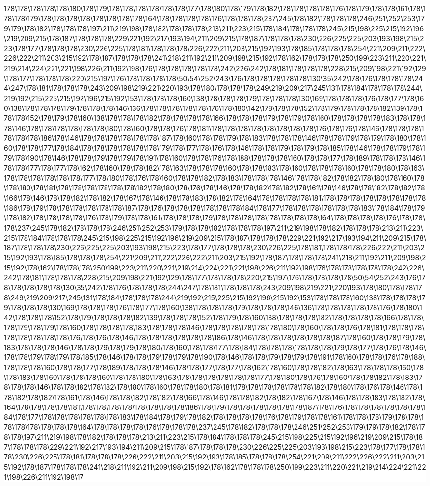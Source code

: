 178\178\178\178\178\180\178\179\178\178\178\178\178\178\177\178\180\178\179\178\182\178\178\178\178\176\178\179\178\178\161\178\178\178\179\178\178\178\178\178\178\178\178\164\178\178\178\178\176\178\178\178\237\245\178\182\178\178\178\246\251\252\253\179\179\178\182\178\178\178\197\211\219\198\178\182\178\178\178\213\211\223\215\178\184\178\178\178\245\215\198\225\215\192\196\219\209\215\178\187\178\178\178\229\221\192\217\193\194\211\209\215\178\187\178\178\178\230\226\225\225\203\193\198\215\223\178\177\178\178\178\230\226\225\178\181\178\178\178\226\222\211\203\215\192\193\178\185\178\178\178\254\221\209\211\222\226\222\211\203\215\192\178\187\178\178\178\241\218\211\192\211\209\198\215\192\178\162\178\178\178\250\199\223\211\220\221\219\214\224\221\221\198\226\211\192\198\176\178\178\178\178\178\242\226\242\178\181\178\178\178\228\215\209\198\221\192\129\178\177\178\178\178\220\215\197\176\178\178\178\178\50\54\252\243\176\178\178\178\178\178\130\35\242\178\176\178\178\178\244\247\178\181\178\178\178\243\209\198\219\221\220\193\178\180\178\178\178\249\219\209\217\245\131\178\184\178\178\178\244\219\192\215\225\215\192\196\215\192\153\178\178\178\160\138\178\178\178\179\178\178\178\130\169\178\178\178\176\178\177\178\160\138\178\178\178\179\178\178\178\146\136\178\178\178\178\178\176\178\180\142\178\178\178\152\178\179\178\178\178\182\139\178\178\178\152\178\179\178\160\138\178\178\178\182\178\178\178\178\166\178\178\178\179\178\179\178\160\178\178\178\178\183\178\178\178\146\178\178\178\178\178\178\180\178\160\178\178\176\178\181\178\178\178\178\178\178\178\178\176\178\176\178\146\178\178\178\178\178\178\186\178\146\178\178\178\178\178\178\187\178\160\178\178\179\178\183\178\178\178\146\178\178\179\178\179\178\180\178\160\178\178\177\178\184\178\178\178\178\178\178\179\178\177\178\176\178\146\178\178\179\178\179\178\185\178\146\178\178\179\178\179\178\190\178\146\178\178\179\178\179\178\191\178\160\178\178\176\178\188\178\178\178\160\178\178\177\178\189\178\178\178\146\178\178\177\178\177\178\162\178\160\178\178\182\178\163\178\178\178\160\178\178\183\178\160\178\178\178\160\178\178\180\178\163\178\178\178\178\178\178\177\178\180\178\176\178\160\178\178\182\178\183\178\178\178\146\178\178\182\178\182\178\180\178\160\178\178\180\178\181\178\178\178\178\178\178\182\178\180\178\176\178\146\178\178\182\178\182\178\161\178\146\178\178\182\178\182\178\166\178\146\178\178\182\178\182\178\167\178\146\178\178\183\178\182\178\164\178\178\178\178\181\178\178\178\178\178\178\178\178\186\178\179\178\178\178\178\178\178\187\178\176\178\178\178\178\178\178\184\178\177\178\178\178\178\178\178\183\178\184\178\179\178\182\178\178\178\178\176\178\179\178\178\161\178\178\178\179\178\178\178\178\178\178\178\178\164\178\178\178\178\176\178\178\178\237\245\178\182\178\178\178\246\251\252\253\179\178\178\182\178\178\178\197\211\219\198\178\182\178\178\178\213\211\223\215\178\184\178\178\178\245\215\198\225\215\192\196\219\209\215\178\187\178\178\178\229\221\192\217\193\194\211\209\215\178\187\178\178\178\230\226\225\225\203\193\198\215\223\178\177\178\178\178\230\226\225\178\181\178\178\178\226\222\211\203\215\192\193\178\185\178\178\178\254\221\209\211\222\226\222\211\203\215\192\178\187\178\178\178\241\218\211\192\211\209\198\215\192\178\162\178\178\178\250\199\223\211\220\221\219\214\224\221\221\198\226\211\192\198\176\178\178\178\178\178\242\226\242\178\181\178\178\178\228\215\209\198\221\192\129\178\177\178\178\178\220\215\197\176\178\178\178\178\50\54\252\243\176\178\178\178\178\178\130\35\242\178\176\178\178\178\244\247\178\181\178\178\178\243\209\198\219\221\220\193\178\180\178\178\178\249\219\209\217\245\131\178\184\178\178\178\244\219\192\215\225\215\192\196\215\192\153\178\178\178\160\138\178\178\178\179\178\178\178\130\169\178\178\178\176\178\177\178\160\138\178\178\178\179\178\178\178\146\136\178\178\178\178\178\176\178\180\142\178\178\178\152\178\179\178\178\178\182\139\178\178\178\152\178\179\178\160\138\178\178\178\182\178\178\178\178\166\178\178\178\179\178\179\178\160\178\178\178\178\183\178\178\178\146\178\178\178\178\178\178\180\178\160\178\178\176\178\181\178\178\178\178\178\178\178\178\176\178\176\178\146\178\178\178\178\178\178\186\178\146\178\178\178\178\178\178\187\178\160\178\178\179\178\183\178\178\178\146\178\178\179\178\179\178\180\178\160\178\178\177\178\184\178\178\178\178\178\178\179\178\177\178\176\178\146\178\178\179\178\179\178\185\178\146\178\178\179\178\179\178\190\178\146\178\178\179\178\179\178\191\178\160\178\178\176\178\188\178\178\178\160\178\178\177\178\189\178\178\178\146\178\178\177\178\177\178\162\178\160\178\178\182\178\163\178\178\178\160\178\178\183\178\160\178\178\178\160\178\178\180\178\163\178\178\178\178\178\178\177\178\180\178\176\178\160\178\178\182\178\183\178\178\178\146\178\178\182\178\182\178\180\178\160\178\178\180\178\181\178\178\178\178\178\178\182\178\180\178\176\178\146\178\178\182\178\182\178\161\178\146\178\178\182\178\182\178\166\178\146\178\178\182\178\182\178\167\178\146\178\178\183\178\182\178\164\178\178\178\178\181\178\178\178\178\178\178\178\178\186\178\179\178\178\178\178\178\178\187\178\176\178\178\178\178\178\178\184\178\177\178\178\178\178\178\178\183\178\184\178\179\178\182\178\178\178\178\176\178\179\178\178\161\178\178\178\179\178\178\178\178\178\178\178\178\164\178\178\178\178\176\178\178\178\237\245\178\182\178\178\178\246\251\252\253\179\179\178\182\178\178\178\197\211\219\198\178\182\178\178\178\213\211\223\215\178\184\178\178\178\245\215\198\225\215\192\196\219\209\215\178\187\178\178\178\229\221\192\217\193\194\211\209\215\178\187\178\178\178\230\226\225\225\203\193\198\215\223\178\177\178\178\178\230\226\225\178\181\178\178\178\226\222\211\203\215\192\193\178\185\178\178\178\254\221\209\211\222\226\222\211\203\215\192\178\187\178\178\178\241\218\211\192\211\209\198\215\192\178\162\178\178\178\250\199\223\211\220\221\219\214\224\221\221\198\226\211\192\198\17